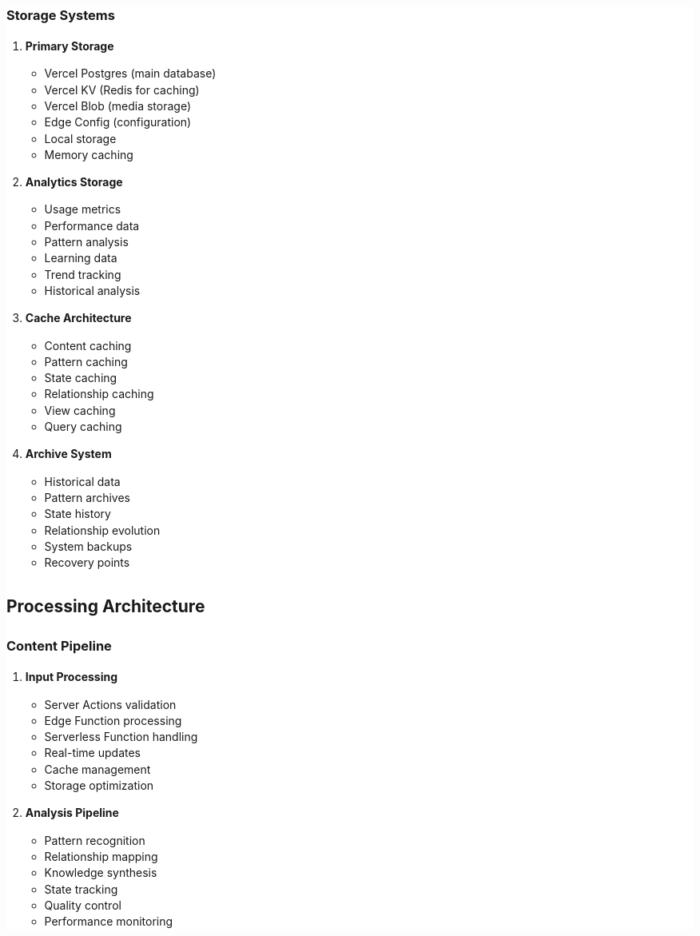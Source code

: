 ### Storage Systems
1. **Primary Storage**
   - Vercel Postgres (main database)
   - Vercel KV (Redis for caching)
   - Vercel Blob (media storage)
   - Edge Config (configuration)
   - Local storage
   - Memory caching

2. **Analytics Storage**
   - Usage metrics
   - Performance data
   - Pattern analysis
   - Learning data
   - Trend tracking
   - Historical analysis

3. **Cache Architecture**
   - Content caching
   - Pattern caching
   - State caching
   - Relationship caching
   - View caching
   - Query caching

4. **Archive System**
   - Historical data
   - Pattern archives
   - State history
   - Relationship evolution
   - System backups
   - Recovery points

## Processing Architecture

### Content Pipeline
1. **Input Processing**
   - Server Actions validation
   - Edge Function processing
   - Serverless Function handling
   - Real-time updates
   - Cache management
   - Storage optimization

2. **Analysis Pipeline**
   - Pattern recognition
   - Relationship mapping
   - Knowledge synthesis
   - State tracking
   - Quality control
   - Performance monitoring
